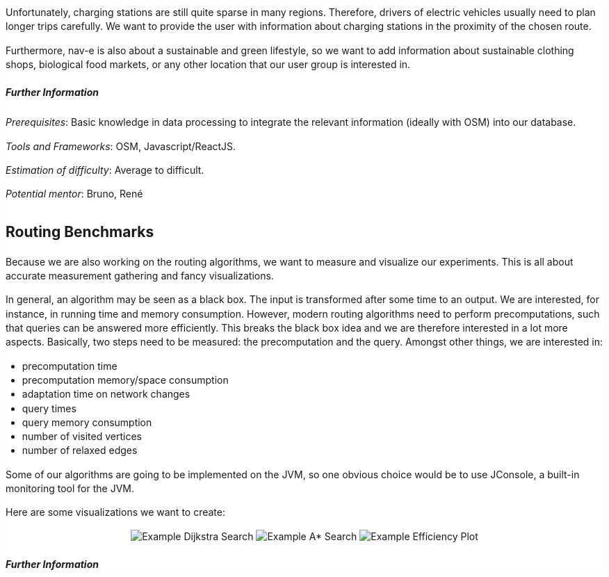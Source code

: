Unfortunately, charging stations are still quite sparse in many regions.
Therefore, drivers of electric vehicles usually need to plan longer trips
carefully. We want to provide the user with information about charging stations
in the proximity of the chosen route.

Furthermore, nav-e is also about a sustainable and green lifestyle, so we
want to add information about sustainable clothing shops, biological food
markets, or any other location that our user group is interested in.

##### Further Information

*Prerequisites*: Basic knowledge in data processing to integrate the relevant
information (ideally with OSM) into our database.

*Tools and Frameworks*: OSM, Javascript/ReactJS.

*Estimation of difficulty*: Average to difficult.

*Potential mentor*: Bruno, René


## Routing Benchmarks

Because we are also working on the routing algorithms, we want to measure and
visualize our experiments. This is all about accurate measurement gathering and
fancy visualizations.

In general, an algorithm may be seen as a black box. The input is transformed
after some time to an output. We are interested, for instance, in running time
and memory consumption. However, modern routing algorithms need to perform
precomputations, such that queries can be answered more efficiently. This breaks
the black box idea and we are therefore interested in a lot more aspects.
Basically, two steps need to be measured: the precomputation and the query.
Amongst other things, we are interested in:

- precomputation time
- precomputation memory/space consumption
- adaptation time on network changes
- query times
- query memory consumption
- number of visited vertices
- number of relaxed edges

Some of our algorithms are going to be implemented on the JVM, so one obvious
choice would be to use JConsole, a built-in monitoring tool for the JVM.

Here are some visualizations we want to create:

<div style="text-align: center"> <img style="width: 40%" alt="Example Dijkstra
Search" src="ideas_page_benchmark_map_dijkstra.gif" /> <img style="width: 40%"
alt="Example A* Search" src="ideas_page_benchmark_map_astar.gif" /> <img
style="width: 80%" alt="Example Efficiency Plot"
src="ideas_page_benchmark_plot.png" /> </div>

##### Further Information
